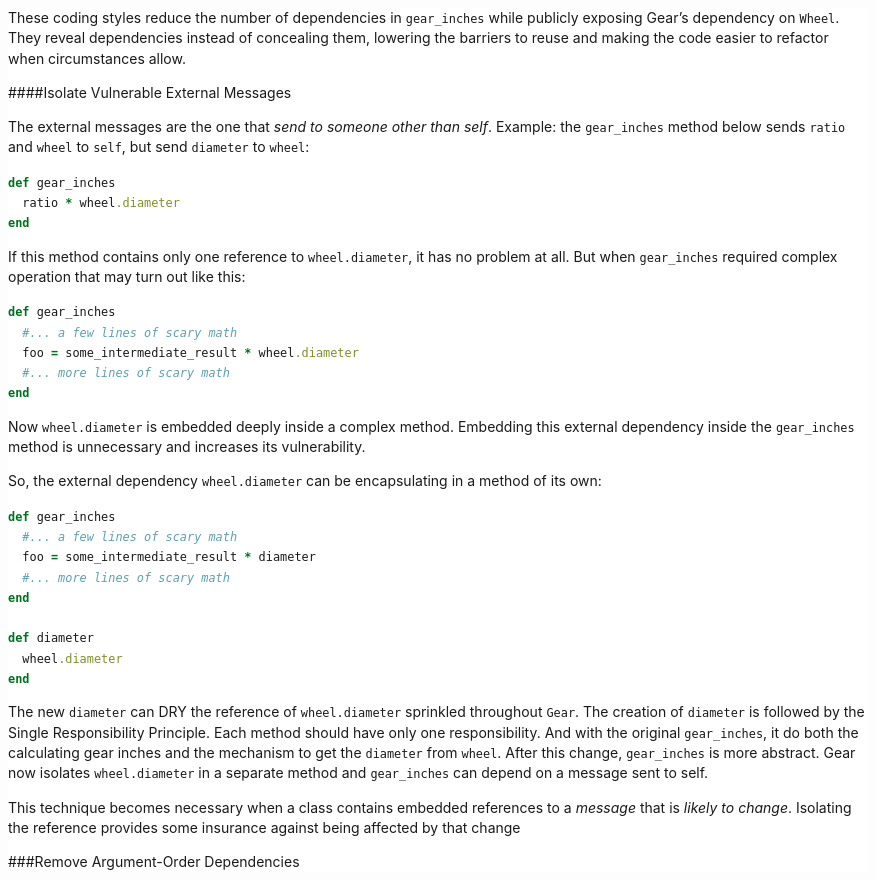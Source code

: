 ```ruby
```

These coding styles reduce the number of dependencies in `gear_inches` while publicly exposing Gear’s dependency on `Wheel`. They reveal dependencies instead of concealing them, lowering the barriers to reuse and making the code easier to refactor when circumstances allow.

####Isolate Vulnerable External Messages

The external messages are the one that _send to someone other than self_. Example: the `gear_inches` method below sends `ratio` and `wheel` to `self`, but send `diameter` to `wheel`:

```ruby
def gear_inches
  ratio * wheel.diameter
end
```

If this method contains only one reference to `wheel.diameter`, it has no problem at all. But when `gear_inches` required complex operation that may turn out like this:

```ruby
def gear_inches
  #... a few lines of scary math
  foo = some_intermediate_result * wheel.diameter
  #... more lines of scary math
end
```

Now `wheel.diameter` is embedded deeply inside a complex method. Embedding this external dependency inside the `gear_inches` method is unnecessary and increases its vulnerability.

So, the external dependency `wheel.diameter` can be encapsulating in a method of its own:

```ruby
def gear_inches
  #... a few lines of scary math
  foo = some_intermediate_result * diameter
  #... more lines of scary math
end

def diameter
  wheel.diameter
end
```

The new `diameter` can DRY the reference of `wheel.diameter` sprinkled throughout `Gear`. The creation of `diameter` is followed by the Single Responsibility Principle. Each method should have only one responsibility. And with the original `gear_inches`, it do both the calculating gear inches and the mechanism to get the `diameter` from `wheel`. After this change, `gear_inches` is more abstract. Gear now isolates `wheel.diameter` in a separate method and `gear_inches` can depend on a message sent to self.

This technique becomes necessary when a class contains embedded references to a _message_ that is _likely to change_. Isolating the reference provides some insurance against being affected by that change

###Remove Argument-Order Dependencies
